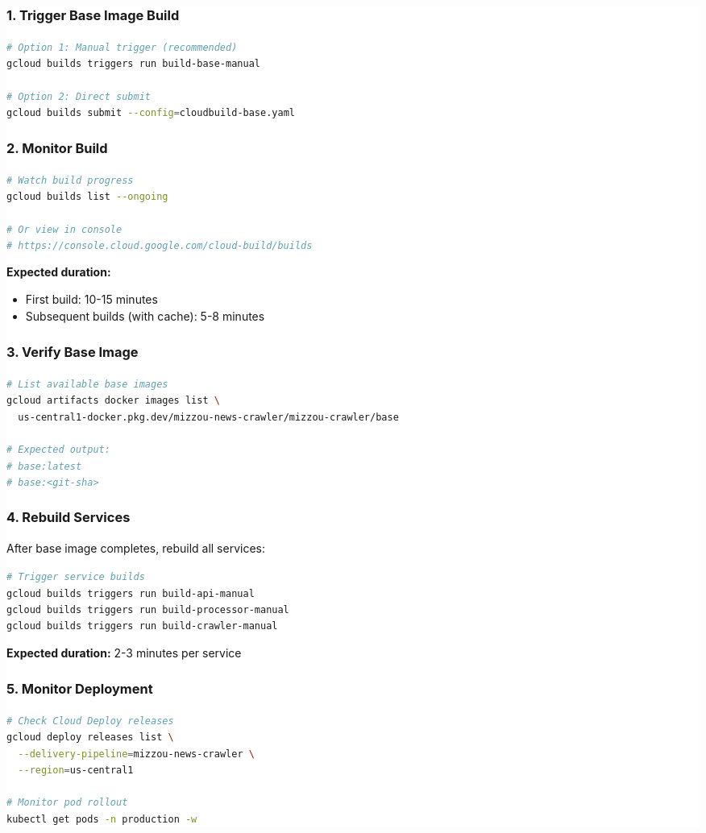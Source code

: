 ### 1. Trigger Base Image Build

```bash
# Option 1: Manual trigger (recommended)
gcloud builds triggers run build-base-manual

# Option 2: Direct submit
gcloud builds submit --config=cloudbuild-base.yaml
```

### 2. Monitor Build

```bash
# Watch build progress
gcloud builds list --ongoing

# Or view in console
# https://console.cloud.google.com/cloud-build/builds
```

**Expected duration:**
- First build: 10-15 minutes
- Subsequent builds (with cache): 5-8 minutes

### 3. Verify Base Image

```bash
# List available base images
gcloud artifacts docker images list \
  us-central1-docker.pkg.dev/mizzou-news-crawler/mizzou-crawler/base

# Expected output:
# base:latest
# base:<git-sha>
```

### 4. Rebuild Services

After base image completes, rebuild all services:

```bash
# Trigger service builds
gcloud builds triggers run build-api-manual
gcloud builds triggers run build-processor-manual
gcloud builds triggers run build-crawler-manual
```

**Expected duration:** 2-3 minutes per service

### 5. Monitor Deployment

```bash
# Check Cloud Deploy releases
gcloud deploy releases list \
  --delivery-pipeline=mizzou-news-crawler \
  --region=us-central1

# Monitor pod rollout
kubectl get pods -n production -w
```
